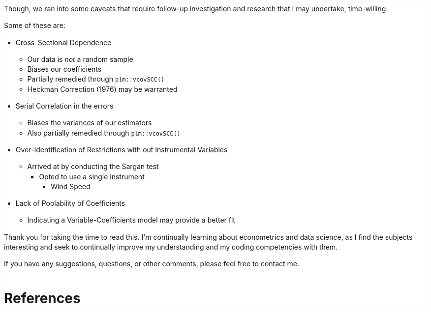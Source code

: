 Though, we ran into some caveats that require follow-up investigation and research that I may undertake, time-willing.

Some of these are:

- Cross-Sectional Dependence
  - Our data is *not* a random sample
  - Biases our coefficients
  - Partially remedied through `plm::vcovSCC()`
  - Heckman Correction (1976) may be warranted

- Serial Correlation in the errors
  - Biases the variances of our estimators
  - Also partially remedied through `plm::vcovSCC()`

- Over-Identification of Restrictions with out Instrumental Variables
  - Arrived at by conducting the Sargan test
    - Opted to use a single instrument
      - Wind Speed

- Lack of Poolability of Coefficients
  - Indicating a Variable-Coefficients model may provide a better fit

Thank you for taking the time to read this. I'm continually learning about econometrics and data science, as I find the subjects interesting and seek to continually improve my understanding and my coding competencies with them.

If you have any suggestions, questions, or other comments, please feel free to contact me.

# References
